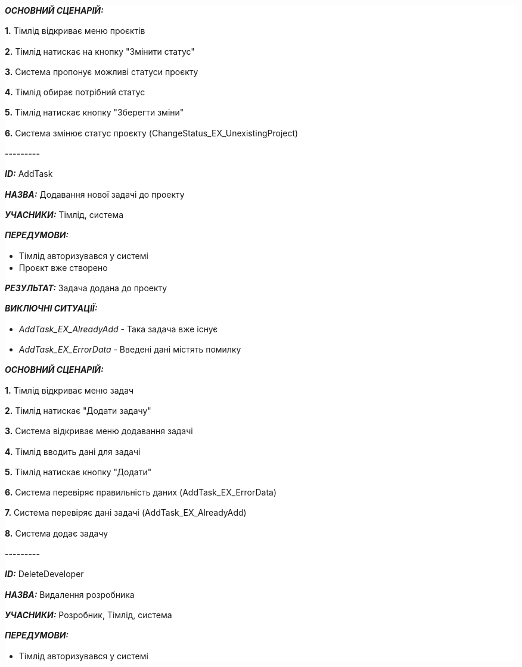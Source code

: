 **_ОСНОВНИЙ СЦЕНАРІЙ:_**

**1.** Тімлід відкриває меню проєктів

**2.** Тімлід натискає на кнопку "Змінити статус"

**3.** Система пропонує можливі статуси проєкту

**4.** Тімлід обирає потрібний статус

**5.** Тімлід натискає кнопку "Зберегти зміни"

**6.** Система змінює статус проєкту (ChangeStatus_EX_UnexistingProject)

**---------**

**_ID:_** AddTask

**_НАЗВА:_** Додавання нової задачі до проекту

**_УЧАСНИКИ:_** Тімлід, система

**_ПЕРЕДУМОВИ:_**

- Тімлід авторизувався у системі
- Проєкт вже створено

**_РЕЗУЛЬТАТ:_** Задача додана до проекту

**_ВИКЛЮЧНІ СИТУАЦІЇ:_**

- _AddTask_EX_AlreadyAdd_ - Така задача вже існує

- _AddTask_EX_ErrorData_ - Введені дані містять помилку

**_ОСНОВНИЙ СЦЕНАРІЙ:_**

**1.** Тімлід відкриває меню задач

**2.** Тімлід натискає "Додати задачу"

**3.** Система відкриває меню додавання задачі

**4.** Тімлід вводить дані для задачі

**5.** Тімлід натискає кнопку "Додати"

**6.** Система перевіряє правильність даних (AddTask_EX_ErrorData)

**7.** Система перевіряє дані задачі (AddTask_EX_AlreadyAdd)

**8.** Система додає задачу

**---------**

**_ID:_** DeleteDeveloper

**_НАЗВА:_** Видалення розробника

**_УЧАСНИКИ:_** Розробник, Тімлід, система

**_ПЕРЕДУМОВИ:_**

- Тімлід авторизувався у системі
